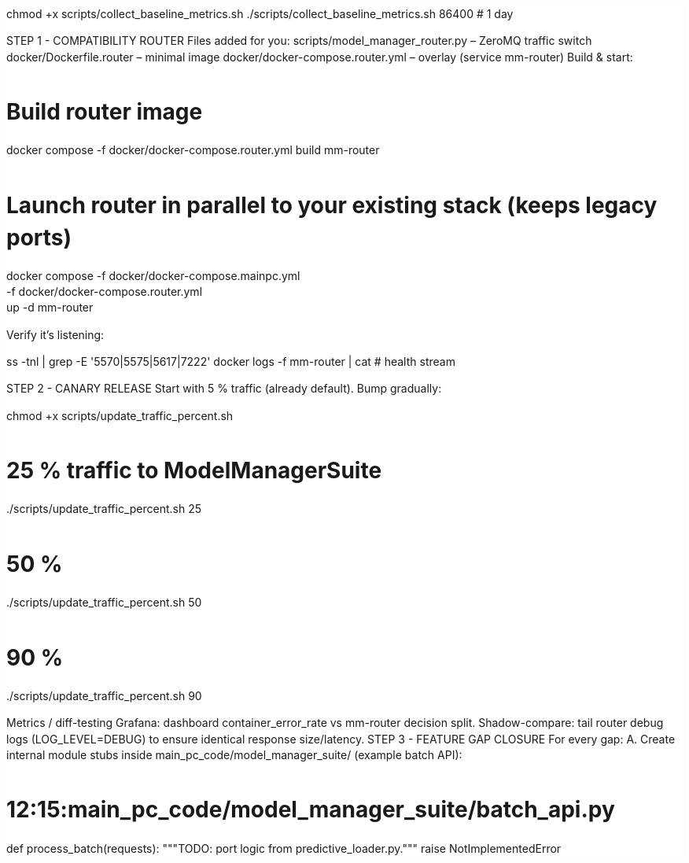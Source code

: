    chmod +x scripts/collect_baseline_metrics.sh
   ./scripts/collect_baseline_metrics.sh 86400   # 1 day

STEP 1 - COMPATIBILITY ROUTER
Files added for you:
scripts/model_manager_router.py – ZeroMQ traffic switch
docker/Dockerfile.router – minimal image
docker/docker-compose.router.yml – overlay (service mm-router)
Build & start:

# Build router image
docker compose -f docker/docker-compose.router.yml build mm-router
# Launch router in parallel to your existing stack (keeps legacy ports)
docker compose -f docker/docker-compose.mainpc.yml \
               -f docker/docker-compose.router.yml \
               up -d mm-router

Verify it’s listening:


ss -tnl | grep -E '5570|5575|5617|7222'
docker logs -f mm-router | cat           # health stream

STEP 2 - CANARY RELEASE
Start with 5 % traffic (already default).
Bump gradually:

chmod +x scripts/update_traffic_percent.sh
# 25 % traffic to ModelManagerSuite
./scripts/update_traffic_percent.sh 25
# 50 %
./scripts/update_traffic_percent.sh 50
# 90 %
./scripts/update_traffic_percent.sh 90

Metrics / diff-testing
Grafana: dashboard container_error_rate vs mm-router decision split.
Shadow-compare: tail router debug logs (LOG_LEVEL=DEBUG) to ensure identical response size/latency.
STEP 3 - FEATURE GAP CLOSURE
For every gap:
A. Create internal module stubs inside main_pc_code/model_manager_suite/ (example batch API):

# 12:15:main_pc_code/model_manager_suite/batch_api.py
def process_batch(requests):
    """TODO: port logic from predictive_loader.py."""
    raise NotImplementedError
